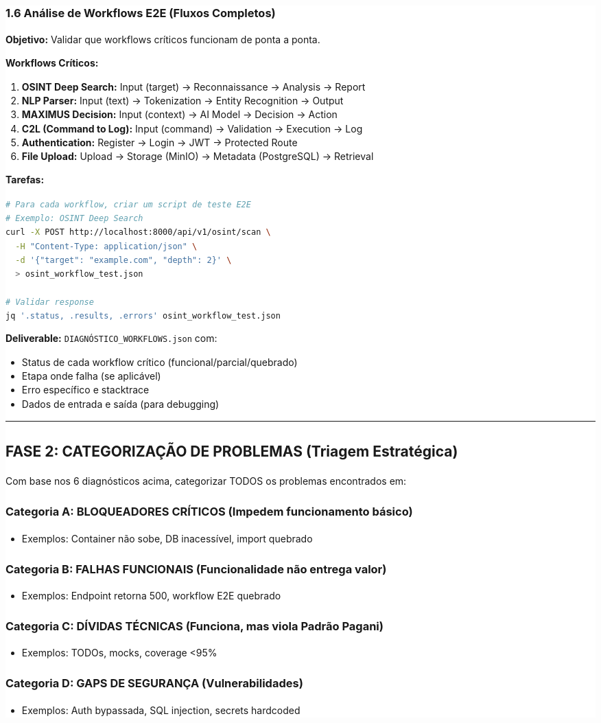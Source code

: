 
### 1.6 Análise de Workflows E2E (Fluxos Completos)

**Objetivo:** Validar que workflows críticos funcionam de ponta a ponta.

**Workflows Críticos:**
1. **OSINT Deep Search:** Input (target) → Reconnaissance → Analysis → Report
2. **NLP Parser:** Input (text) → Tokenization → Entity Recognition → Output
3. **MAXIMUS Decision:** Input (context) → AI Model → Decision → Action
4. **C2L (Command to Log):** Input (command) → Validation → Execution → Log
5. **Authentication:** Register → Login → JWT → Protected Route
6. **File Upload:** Upload → Storage (MinIO) → Metadata (PostgreSQL) → Retrieval

**Tarefas:**
```bash
# Para cada workflow, criar um script de teste E2E
# Exemplo: OSINT Deep Search
curl -X POST http://localhost:8000/api/v1/osint/scan \
  -H "Content-Type: application/json" \
  -d '{"target": "example.com", "depth": 2}' \
  > osint_workflow_test.json

# Validar response
jq '.status, .results, .errors' osint_workflow_test.json
```

**Deliverable:** `DIAGNÓSTICO_WORKFLOWS.json` com:
- Status de cada workflow crítico (funcional/parcial/quebrado)
- Etapa onde falha (se aplicável)
- Erro específico e stacktrace
- Dados de entrada e saída (para debugging)

---

## FASE 2: CATEGORIZAÇÃO DE PROBLEMAS (Triagem Estratégica)

Com base nos 6 diagnósticos acima, categorizar TODOS os problemas encontrados em:

### Categoria A: **BLOQUEADORES CRÍTICOS** (Impedem funcionamento básico)
- Exemplos: Container não sobe, DB inacessível, import quebrado

### Categoria B: **FALHAS FUNCIONAIS** (Funcionalidade não entrega valor)
- Exemplos: Endpoint retorna 500, workflow E2E quebrado

### Categoria C: **DÍVIDAS TÉCNICAS** (Funciona, mas viola Padrão Pagani)
- Exemplos: TODOs, mocks, coverage <95%

### Categoria D: **GAPS DE SEGURANÇA** (Vulnerabilidades)
- Exemplos: Auth bypassada, SQL injection, secrets hardcoded
